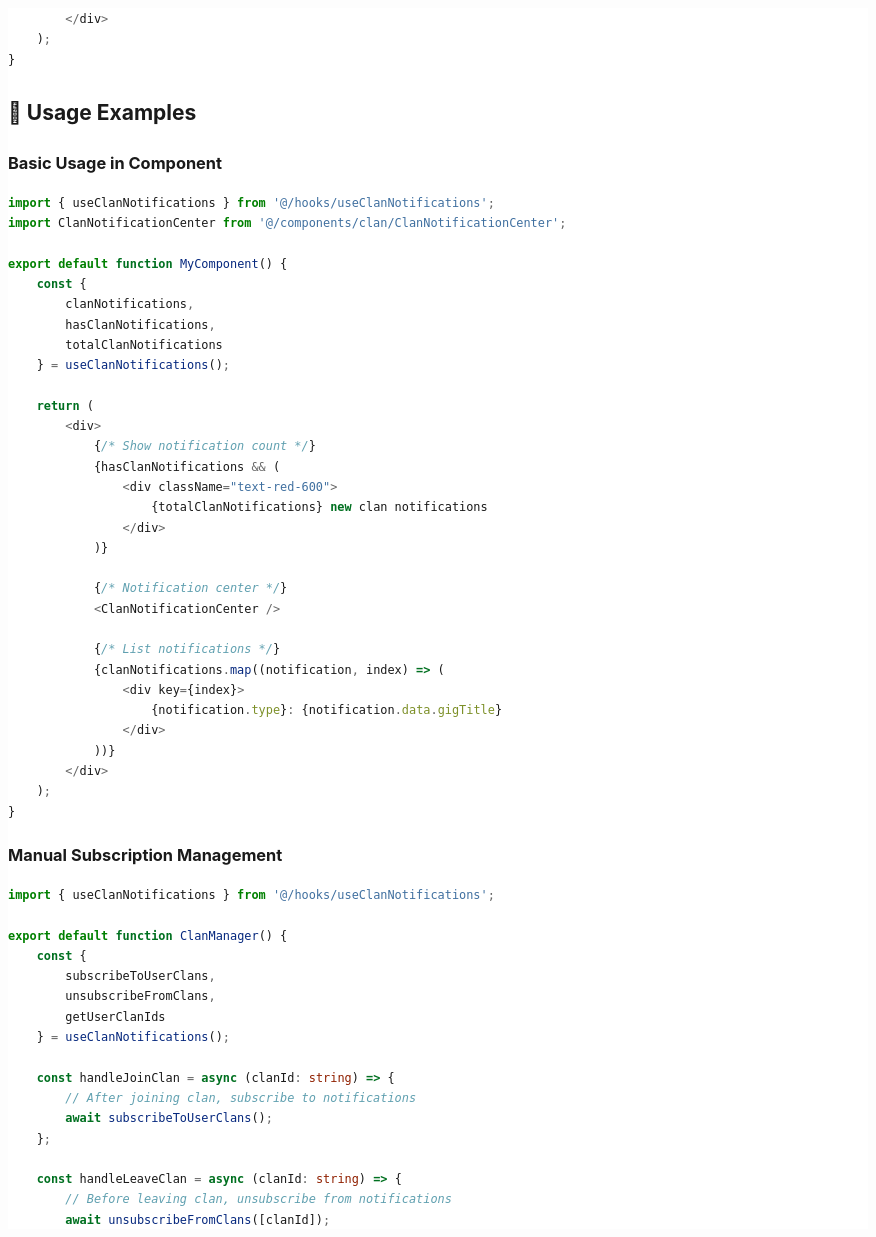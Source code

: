 ```typescript
        </div>
    );
}
```

## 🚀 **Usage Examples**

### **Basic Usage in Component**

```typescript
import { useClanNotifications } from '@/hooks/useClanNotifications';
import ClanNotificationCenter from '@/components/clan/ClanNotificationCenter';

export default function MyComponent() {
    const { 
        clanNotifications, 
        hasClanNotifications, 
        totalClanNotifications 
    } = useClanNotifications();

    return (
        <div>
            {/* Show notification count */}
            {hasClanNotifications && (
                <div className="text-red-600">
                    {totalClanNotifications} new clan notifications
                </div>
            )}

            {/* Notification center */}
            <ClanNotificationCenter />

            {/* List notifications */}
            {clanNotifications.map((notification, index) => (
                <div key={index}>
                    {notification.type}: {notification.data.gigTitle}
                </div>
            ))}
        </div>
    );
}
```

### **Manual Subscription Management**

```typescript
import { useClanNotifications } from '@/hooks/useClanNotifications';

export default function ClanManager() {
    const { 
        subscribeToUserClans, 
        unsubscribeFromClans,
        getUserClanIds 
    } = useClanNotifications();

    const handleJoinClan = async (clanId: string) => {
        // After joining clan, subscribe to notifications
        await subscribeToUserClans();
    };

    const handleLeaveClan = async (clanId: string) => {
        // Before leaving clan, unsubscribe from notifications
        await unsubscribeFromClans([clanId]);
```